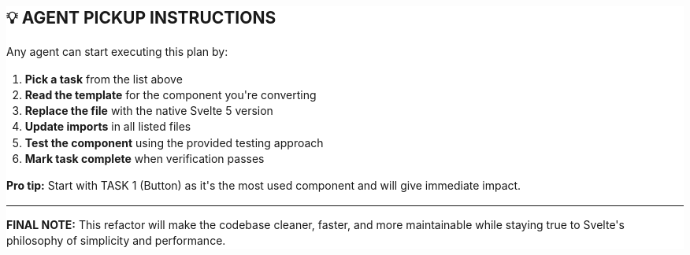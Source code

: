 
## 💡 AGENT PICKUP INSTRUCTIONS

Any agent can start executing this plan by:

1. **Pick a task** from the list above
2. **Read the template** for the component you're converting
3. **Replace the file** with the native Svelte 5 version
4. **Update imports** in all listed files
5. **Test the component** using the provided testing approach
6. **Mark task complete** when verification passes

**Pro tip:** Start with TASK 1 (Button) as it's the most used component and will give immediate impact.

---

**FINAL NOTE:** This refactor will make the codebase cleaner, faster, and more maintainable while staying true to Svelte's philosophy of simplicity and performance.